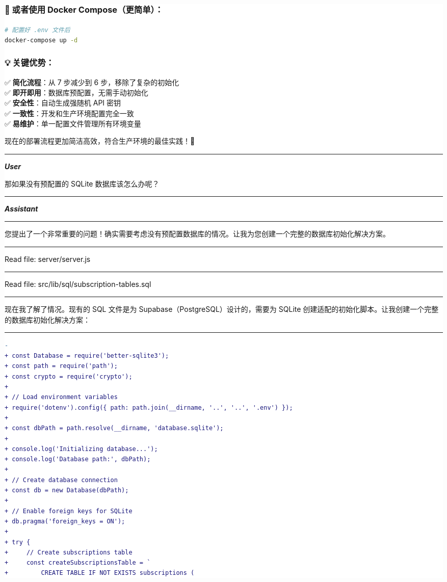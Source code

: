 ### 🚀 或者使用 Docker Compose（更简单）：

```bash
# 配置好 .env 文件后
docker-compose up -d
```

### 💡 关键优势：

✅ **简化流程**：从 7 步减少到 6 步，移除了复杂的初始化  
✅ **即开即用**：数据库预配置，无需手动初始化  
✅ **安全性**：自动生成强随机 API 密钥  
✅ **一致性**：开发和生产环境配置完全一致  
✅ **易维护**：单一配置文件管理所有环境变量  

现在的部署流程更加简洁高效，符合生产环境的最佳实践！🎉

---

_**User**_

那如果没有预配置的 SQLite 数据库该怎么办呢？

---

_**Assistant**_



---

您提出了一个非常重要的问题！确实需要考虑没有预配置数据库的情况。让我为您创建一个完整的数据库初始化解决方案。

---

Read file: server/server.js

---

Read file: src/lib/sql/subscription-tables.sql

---

现在我了解了情况。现有的 SQL 文件是为 Supabase（PostgreSQL）设计的，需要为 SQLite 创建适配的初始化脚本。让我创建一个完整的数据库初始化解决方案：

---

```diff
- 
+ const Database = require('better-sqlite3');
+ const path = require('path');
+ const crypto = require('crypto');
+ 
+ // Load environment variables
+ require('dotenv').config({ path: path.join(__dirname, '..', '..', '.env') });
+ 
+ const dbPath = path.resolve(__dirname, 'database.sqlite');
+ 
+ console.log('Initializing database...');
+ console.log('Database path:', dbPath);
+ 
+ // Create database connection
+ const db = new Database(dbPath);
+ 
+ // Enable foreign keys for SQLite
+ db.pragma('foreign_keys = ON');
+ 
+ try {
+     // Create subscriptions table
+     const createSubscriptionsTable = `
+         CREATE TABLE IF NOT EXISTS subscriptions (
```